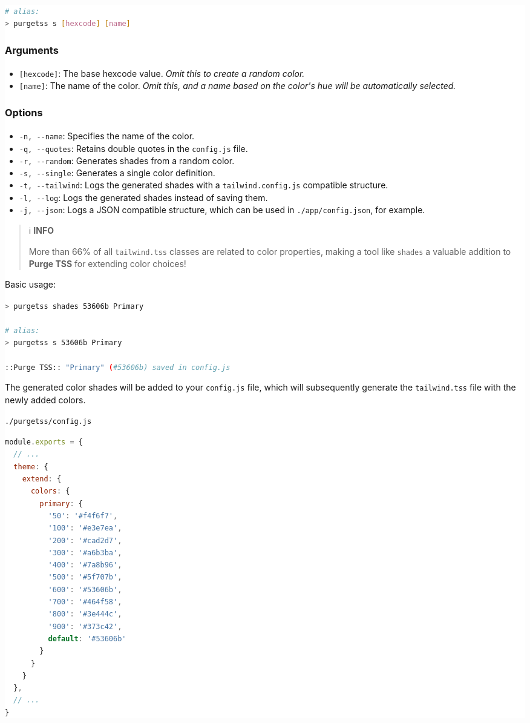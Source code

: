 ```bash
# alias:
> purgetss s [hexcode] [name]
```

### Arguments

- `[hexcode]`: The base hexcode value. *Omit this to create a random color.*
- `[name]`: The name of the color. *Omit this, and a name based on the color's hue will be automatically selected.*

### Options

- `-n, --name`: Specifies the name of the color.
- `-q, --quotes`: Retains double quotes in the `config.js` file.
- `-r, --random`: Generates shades from a random color.
- `-s, --single`: Generates a single color definition.
- `-t, --tailwind`: Logs the generated shades with a `tailwind.config.js` compatible structure.
- `-l, --log`: Logs the generated shades instead of saving them.
- `-j, --json`: Logs a JSON compatible structure, which can be used in `./app/config.json`, for example.

> ℹ️ **INFO**
>
> More than 66% of all `tailwind.tss` classes are related to color properties, making a tool like `shades` a valuable addition to **Purge TSS** for extending color choices!


Basic usage:

```bash
> purgetss shades 53606b Primary

# alias:
> purgetss s 53606b Primary

::Purge TSS:: "Primary" (#53606b) saved in config.js
```

The generated color shades will be added to your `config.js` file, which will subsequently generate the `tailwind.tss` file with the newly added colors.

`./purgetss/config.js`
```js
module.exports = {
  // ...
  theme: {
    extend: {
      colors: {
        primary: {
          '50': '#f4f6f7',
          '100': '#e3e7ea',
          '200': '#cad2d7',
          '300': '#a6b3ba',
          '400': '#7a8b96',
          '500': '#5f707b',
          '600': '#53606b',
          '700': '#464f58',
          '800': '#3e444c',
          '900': '#373c42',
          default: '#53606b'
        }
      }
    }
  },
  // ...
}
```